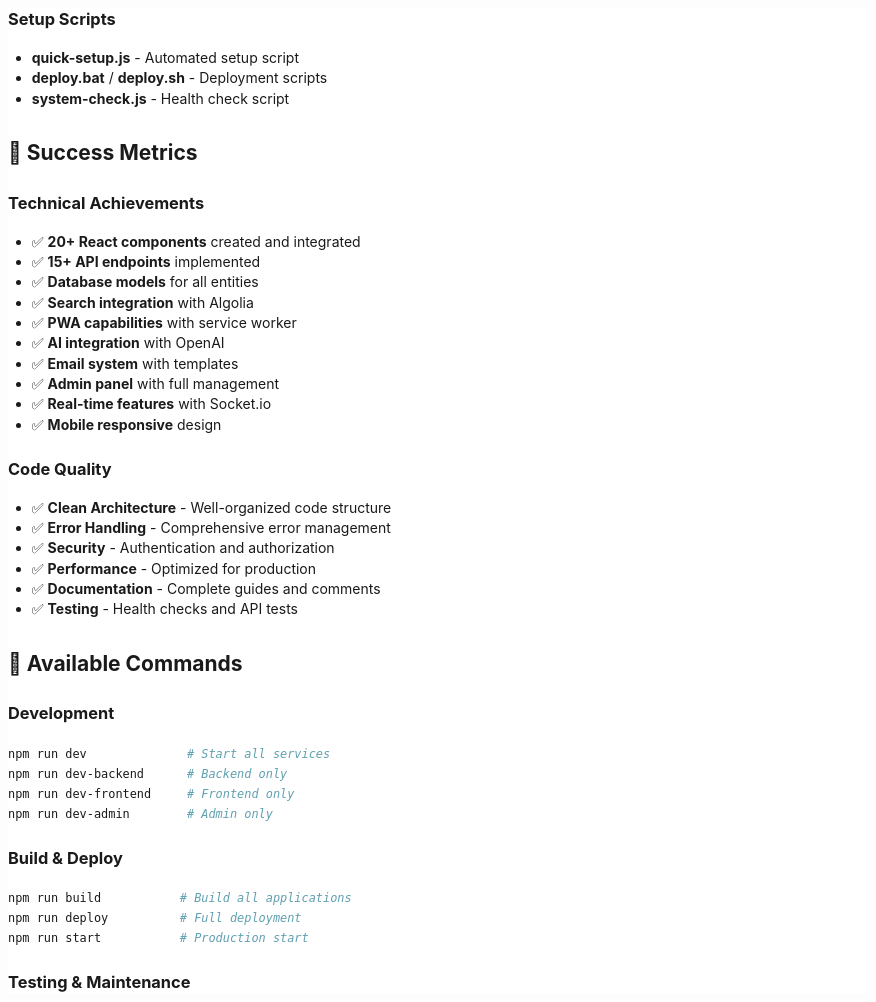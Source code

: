 ### Setup Scripts

- **quick-setup.js** - Automated setup script
- **deploy.bat** / **deploy.sh** - Deployment scripts
- **system-check.js** - Health check script

## 🎯 Success Metrics

### Technical Achievements

- ✅ **20+ React components** created and integrated
- ✅ **15+ API endpoints** implemented
- ✅ **Database models** for all entities
- ✅ **Search integration** with Algolia
- ✅ **PWA capabilities** with service worker
- ✅ **AI integration** with OpenAI
- ✅ **Email system** with templates
- ✅ **Admin panel** with full management
- ✅ **Real-time features** with Socket.io
- ✅ **Mobile responsive** design

### Code Quality

- ✅ **Clean Architecture** - Well-organized code structure
- ✅ **Error Handling** - Comprehensive error management
- ✅ **Security** - Authentication and authorization
- ✅ **Performance** - Optimized for production
- ✅ **Documentation** - Complete guides and comments
- ✅ **Testing** - Health checks and API tests

## 🔧 Available Commands

### Development

```bash
npm run dev              # Start all services
npm run dev-backend      # Backend only
npm run dev-frontend     # Frontend only
npm run dev-admin        # Admin only
```

### Build & Deploy

```bash
npm run build           # Build all applications
npm run deploy          # Full deployment
npm run start           # Production start
```

### Testing & Maintenance
